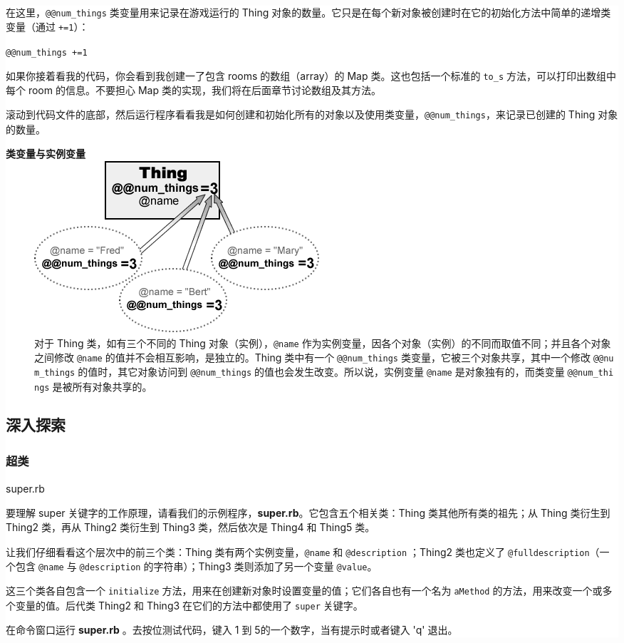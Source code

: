 在这里，`@@num_things` 类变量用来记录在游戏运行的 Thing 对象的数量。它只是在每个新对象被创建时在它的初始化方法中简单的递增类变量（通过 `+=1`）：

	@@num_things +=1

如果你接着看我的代码，你会看到我创建一了包含 rooms 的数组（array）的 Map 类。这也包括一个标准的 `to_s` 方法，可以打印出数组中每个 room 的信息。不要担心 Map 类的实现，我们将在后面章节讨论数组及其方法。

滚动到代码文件的底部，然后运行程序看看我是如何创建和初始化所有的对象以及使用类变量，`@@num_things`，来记录已创建的 Thing 对象的数量。

<div class="note">
	<dl>
		<dt class="text-center"><strong>类变量与实例变量</strong></dt>
		<dd>
			<div class="text-center">
				<img src="./images/chapter2_Class_Variables.png" />
			</div>
			对于 Thing 类，如有三个不同的 Thing 对象（实例），<code>@name</code> 作为实例变量，因各个对象（实例）的不同而取值不同；并且各个对象之间修改 <code>@name</code> 的值并不会相互影响，是独立的。Thing 类中有一个 <code>@@num_things</code> 类变量，它被三个对象共享，其中一个修改 <code>@@num_things</code> 的值时，其它对象访问到 <code>@@num_things</code> 的值也会发生改变。所以说，实例变量 <code>@name</code> 是对象独有的，而类变量 <code>@@num_things</code> 是被所有对象共享的。
		</dd>
	</dl>
</div>

## 深入探索

### 超类

<div class="code-file clearfix"><span>super.rb</span></div>

要理解 super 关键字的工作原理，请看我们的示例程序，**super.rb**。它包含五个相关类：Thing 类其他所有类的祖先；从 Thing 类衍生到 Thing2 类，再从 Thing2 类衍生到 Thing3 类，然后依次是 Thing4 和 Thing5 类。

让我们仔细看看这个层次中的前三个类：Thing 类有两个实例变量，`@name` 和 `@description` ；Thing2 类也定义了 `@fulldescription`（一个包含 `@name` 与 `@description` 的字符串）；Thing3 类则添加了另一个变量 `@value`。

这三个类各自包含一个 `initialize` 方法，用来在创建新对象时设置变量的值；它们各自也有一个名为 `aMethod` 的方法，用来改变一个或多个变量的值。后代类 Thing2 和 Thing3 在它们的方法中都使用了 `super` 关键字。

<div class="note">
	在命令窗口运行 <b>super.rb</b> 。去按位测试代码，键入 1 到 5的一个数字，当有提示时或者键入 'q' 退出。
</div>
